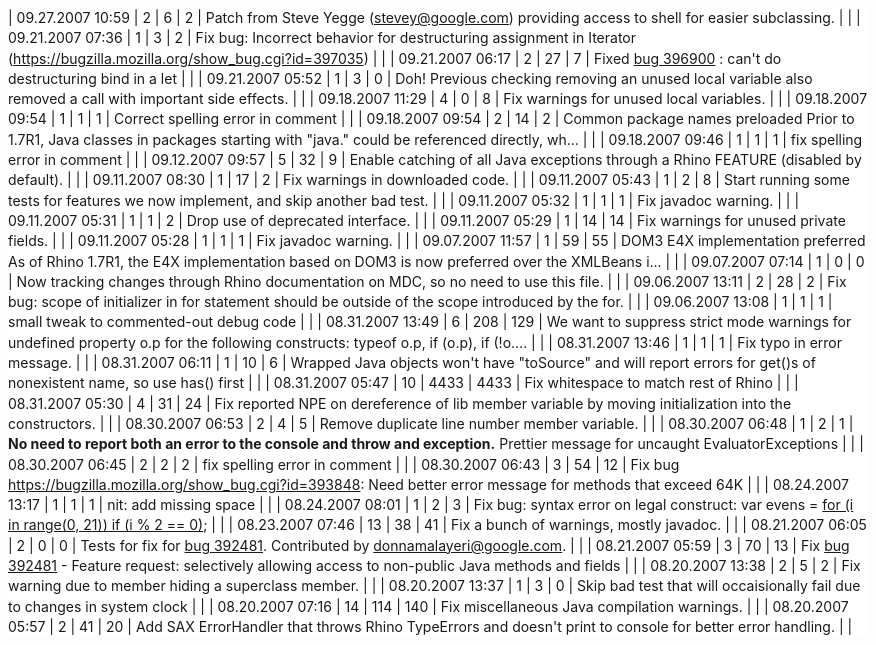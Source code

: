 | 09.27.2007 10:59 | 2 | 6 | 2 | Patch from Steve Yegge (stevey@google.com) providing access to shell for easier subclassing. |  |
| 09.21.2007 07:36 | 1 | 3 | 2 | Fix bug: Incorrect behavior for destructuring assignment in Iterator (https://bugzilla.mozilla.org/show_bug.cgi?id=397035) |  |
| 09.21.2007 06:17 | 2 | 27 | 7 | Fixed [bug 396900](https://code.google.com/p/ecmascript-net/issues/detail?id=96900) : can't do destructuring bind in a let |  |
| 09.21.2007 05:52 | 1 | 3 | 0 | Doh! Previous checking removing an unused local variable also removed a call with important side effects. |  |
| 09.18.2007 11:29 | 4 | 0 | 8 | Fix warnings for unused local variables. |  |
| 09.18.2007 09:54 | 1 | 1 | 1 | Correct spelling error in comment |  |
| 09.18.2007 09:54 | 2 | 14 | 2 | Common package names preloaded  Prior to 1.7R1, Java classes in packages starting with "java." could be referenced directly, wh... |  |
| 09.18.2007 09:46 | 1 | 1 | 1 | fix spelling error in comment |  |
| 09.12.2007 09:57 | 5 | 32 | 9 | Enable catching of all Java exceptions through a Rhino FEATURE (disabled by default). |  |
| 09.11.2007 08:30 | 1 | 17 | 2 | Fix warnings in downloaded code. |  |
| 09.11.2007 05:43 | 1 | 2 | 8 | Start running some tests for features we now implement, and skip another bad test. |  |
| 09.11.2007 05:32 | 1 | 1 | 1 | Fix javadoc warning. |  |
| 09.11.2007 05:31 | 1 | 1 | 2 | Drop use of deprecated interface. |  |
| 09.11.2007 05:29 | 1 | 14 | 14 | Fix warnings for unused private fields. |  |
| 09.11.2007 05:28 | 1 | 1 | 1 | Fix javadoc warning. |  |
| 09.07.2007 11:57 | 1 | 59 | 55 | DOM3 E4X implementation preferred  As of Rhino 1.7R1, the E4X implementation based on DOM3 is now preferred over the XMLBeans i... |  |
| 09.07.2007 07:14 | 1 | 0 | 0 | Now tracking changes through Rhino documentation on MDC, so no need to use this file. |  |
| 09.06.2007 13:11 | 2 | 28 | 2 | Fix bug: scope of initializer in for statement should be outside of the scope introduced by the for. |  |
| 09.06.2007 13:08 | 1 | 1 | 1 | small tweak to commented-out debug code |  |
| 08.31.2007 13:49 | 6 | 208 | 129 | We want to suppress strict mode warnings for undefined property o.p for the following constructs: typeof o.p, if (o.p), if (!o.... |  |
| 08.31.2007 13:46 | 1 | 1 | 1 | Fix typo in error message. |  |
| 08.31.2007 06:11 | 1 | 10 | 6 | Wrapped Java objects won't have "toSource" and will report errors for get()s of nonexistent name, so use has() first |  |
| 08.31.2007 05:47 | 10 | 4433 | 4433 | Fix whitespace to match rest of Rhino |  |
| 08.31.2007 05:30 | 4 | 31 | 24 | Fix reported NPE on dereference of lib member variable by moving initialization into the constructors. |  |
| 08.30.2007 06:53 | 2 | 4 | 5 | Remove duplicate line number member variable. |  |
| 08.30.2007 06:48 | 1 | 2 | 1 | **No need to report both an error to the console and throw and exception.** Prettier message for uncaught EvaluatorExceptions |  |
| 08.30.2007 06:45 | 2 | 2 | 2 | fix spelling error in comment |  |
| 08.30.2007 06:43 | 3 | 54 | 12 | Fix bug https://bugzilla.mozilla.org/show_bug.cgi?id=393848: Need better error message for methods that exceed 64K |  |
| 08.24.2007 13:17 | 1 | 1 | 1 | nit: add missing space |  |
| 08.24.2007 08:01 | 1 | 2 | 3 | Fix bug: syntax error on legal construct: var evens = [for (i in range(0, 21)) if (i % 2 == 0)](i.md); |  |
| 08.23.2007 07:46 | 13 | 38 | 41 | Fix a bunch of warnings, mostly javadoc. |  |
| 08.21.2007 06:05 | 2 | 0 | 0 | Tests for fix for [bug 392481](https://code.google.com/p/ecmascript-net/issues/detail?id=92481). Contributed by donnamalayeri@google.com. |  |
| 08.21.2007 05:59 | 3 | 70 | 13 | Fix [bug 392481](https://code.google.com/p/ecmascript-net/issues/detail?id=92481) - Feature request: selectively allowing access to non-public Java methods and fields |  |
| 08.20.2007 13:38 | 2 | 5 | 2 | Fix warning due to member hiding a superclass member. |  |
| 08.20.2007 13:37 | 1 | 3 | 0 | Skip bad test that will occaisionally fail due to changes in system clock |  |
| 08.20.2007 07:16 | 14 | 114 | 140 | Fix miscellaneous Java compilation warnings. |  |
| 08.20.2007 05:57 | 2 | 41 | 20 | Add SAX ErrorHandler that throws Rhino TypeErrors and doesn't print to console for better error handling. |  |